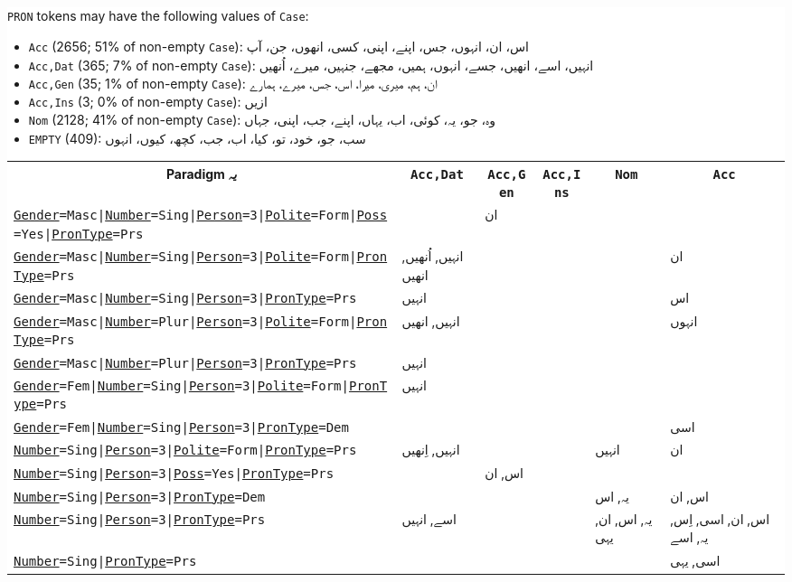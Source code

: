 `PRON` tokens may have the following values of `Case`:

* `Acc` (2656; 51% of non-empty `Case`): اس، ان، انہوں، جس، اپنے، اپنی، کسی، انھوں، جن، آپ
* `Acc,Dat` (365; 7% of non-empty `Case`): انہیں، اسے، انھیں، جسے، انہوں، ہمیں، مجھے، جنہیں، میرے، اُنھیں
* `Acc,Gen` (35; 1% of non-empty `Case`): ان، ہم، میری، میرا، اس، جس، میرے، ہمارے
* `Acc,Ins` (3; 0% of non-empty `Case`): ازیں
* `Nom` (2128; 41% of non-empty `Case`): وہ، جو، یہ، کوئی، اب، یہاں، اپنے، جب، اپنی، جہاں
* `EMPTY` (409): سب، جو، خود، تو، کیا، اب، جب، کچھ، کیوں، انہوں

<table>
  <tr><th>Paradigm <i>یہ</i></th><th><tt>Acc,Dat</tt></th><th><tt>Acc,Gen</tt></th><th><tt>Acc,Ins</tt></th><th><tt>Nom</tt></th><th><tt>Acc</tt></th></tr>
  <tr><td><tt><tt><a href="ur-feat-Gender.html">Gender</a></tt><tt>=Masc</tt>|<tt><a href="ur-feat-Number.html">Number</a></tt><tt>=Sing</tt>|<tt><a href="ur-feat-Person.html">Person</a></tt><tt>=3</tt>|<tt><a href="ur-feat-Polite.html">Polite</a></tt><tt>=Form</tt>|<tt><a href="ur-feat-Poss.html">Poss</a></tt><tt>=Yes</tt>|<tt><a href="ur-feat-PronType.html">PronType</a></tt><tt>=Prs</tt></tt></td><td></td><td>ان</td><td></td><td></td><td></td></tr>
  <tr><td><tt><tt><a href="ur-feat-Gender.html">Gender</a></tt><tt>=Masc</tt>|<tt><a href="ur-feat-Number.html">Number</a></tt><tt>=Sing</tt>|<tt><a href="ur-feat-Person.html">Person</a></tt><tt>=3</tt>|<tt><a href="ur-feat-Polite.html">Polite</a></tt><tt>=Form</tt>|<tt><a href="ur-feat-PronType.html">PronType</a></tt><tt>=Prs</tt></tt></td><td>انہیں, اُنھیں, انھیں</td><td></td><td></td><td></td><td>ان</td></tr>
  <tr><td><tt><tt><a href="ur-feat-Gender.html">Gender</a></tt><tt>=Masc</tt>|<tt><a href="ur-feat-Number.html">Number</a></tt><tt>=Sing</tt>|<tt><a href="ur-feat-Person.html">Person</a></tt><tt>=3</tt>|<tt><a href="ur-feat-PronType.html">PronType</a></tt><tt>=Prs</tt></tt></td><td>انہیں</td><td></td><td></td><td></td><td>اس</td></tr>
  <tr><td><tt><tt><a href="ur-feat-Gender.html">Gender</a></tt><tt>=Masc</tt>|<tt><a href="ur-feat-Number.html">Number</a></tt><tt>=Plur</tt>|<tt><a href="ur-feat-Person.html">Person</a></tt><tt>=3</tt>|<tt><a href="ur-feat-Polite.html">Polite</a></tt><tt>=Form</tt>|<tt><a href="ur-feat-PronType.html">PronType</a></tt><tt>=Prs</tt></tt></td><td>انہیں, انھیں</td><td></td><td></td><td></td><td>انہوں</td></tr>
  <tr><td><tt><tt><a href="ur-feat-Gender.html">Gender</a></tt><tt>=Masc</tt>|<tt><a href="ur-feat-Number.html">Number</a></tt><tt>=Plur</tt>|<tt><a href="ur-feat-Person.html">Person</a></tt><tt>=3</tt>|<tt><a href="ur-feat-PronType.html">PronType</a></tt><tt>=Prs</tt></tt></td><td>انہیں</td><td></td><td></td><td></td><td></td></tr>
  <tr><td><tt><tt><a href="ur-feat-Gender.html">Gender</a></tt><tt>=Fem</tt>|<tt><a href="ur-feat-Number.html">Number</a></tt><tt>=Sing</tt>|<tt><a href="ur-feat-Person.html">Person</a></tt><tt>=3</tt>|<tt><a href="ur-feat-Polite.html">Polite</a></tt><tt>=Form</tt>|<tt><a href="ur-feat-PronType.html">PronType</a></tt><tt>=Prs</tt></tt></td><td>انہیں</td><td></td><td></td><td></td><td></td></tr>
  <tr><td><tt><tt><a href="ur-feat-Gender.html">Gender</a></tt><tt>=Fem</tt>|<tt><a href="ur-feat-Number.html">Number</a></tt><tt>=Sing</tt>|<tt><a href="ur-feat-Person.html">Person</a></tt><tt>=3</tt>|<tt><a href="ur-feat-PronType.html">PronType</a></tt><tt>=Dem</tt></tt></td><td></td><td></td><td></td><td></td><td>اسی</td></tr>
  <tr><td><tt><tt><a href="ur-feat-Number.html">Number</a></tt><tt>=Sing</tt>|<tt><a href="ur-feat-Person.html">Person</a></tt><tt>=3</tt>|<tt><a href="ur-feat-Polite.html">Polite</a></tt><tt>=Form</tt>|<tt><a href="ur-feat-PronType.html">PronType</a></tt><tt>=Prs</tt></tt></td><td>انہیں, اِنھیں</td><td></td><td></td><td>انہیں</td><td>ان</td></tr>
  <tr><td><tt><tt><a href="ur-feat-Number.html">Number</a></tt><tt>=Sing</tt>|<tt><a href="ur-feat-Person.html">Person</a></tt><tt>=3</tt>|<tt><a href="ur-feat-Poss.html">Poss</a></tt><tt>=Yes</tt>|<tt><a href="ur-feat-PronType.html">PronType</a></tt><tt>=Prs</tt></tt></td><td></td><td>اس, ان</td><td></td><td></td><td></td></tr>
  <tr><td><tt><tt><a href="ur-feat-Number.html">Number</a></tt><tt>=Sing</tt>|<tt><a href="ur-feat-Person.html">Person</a></tt><tt>=3</tt>|<tt><a href="ur-feat-PronType.html">PronType</a></tt><tt>=Dem</tt></tt></td><td></td><td></td><td></td><td>یہ, اس</td><td>اس, ان</td></tr>
  <tr><td><tt><tt><a href="ur-feat-Number.html">Number</a></tt><tt>=Sing</tt>|<tt><a href="ur-feat-Person.html">Person</a></tt><tt>=3</tt>|<tt><a href="ur-feat-PronType.html">PronType</a></tt><tt>=Prs</tt></tt></td><td>اسے, انہیں</td><td></td><td></td><td>یہ, اس, ان, یہی</td><td>اس, ان, اسی, اِس, یہ, اسے</td></tr>
  <tr><td><tt><tt><a href="ur-feat-Number.html">Number</a></tt><tt>=Sing</tt>|<tt><a href="ur-feat-PronType.html">PronType</a></tt><tt>=Prs</tt></tt></td><td></td><td></td><td></td><td></td><td>اسی, یہی</td></tr>